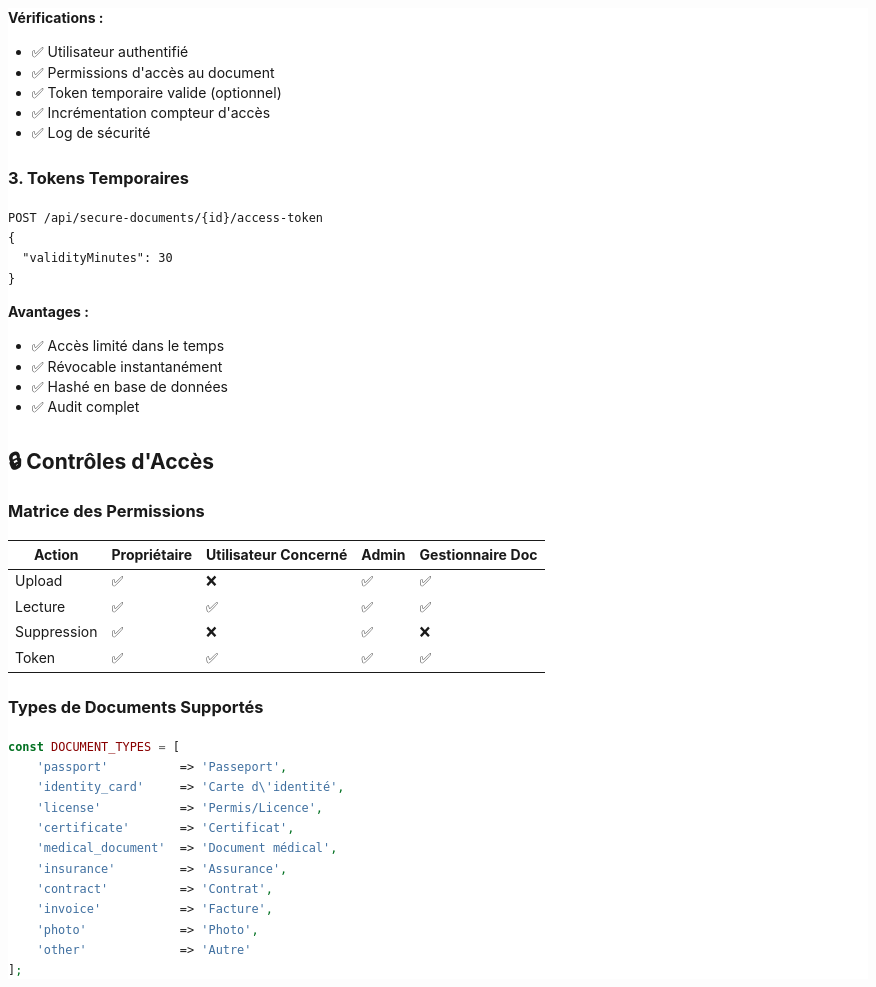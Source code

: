 **Vérifications :**
- ✅ Utilisateur authentifié
- ✅ Permissions d'accès au document
- ✅ Token temporaire valide (optionnel)
- ✅ Incrémentation compteur d'accès
- ✅ Log de sécurité

### 3. Tokens Temporaires

```http
POST /api/secure-documents/{id}/access-token
{
  "validityMinutes": 30
}
```

**Avantages :**
- ✅ Accès limité dans le temps
- ✅ Révocable instantanément
- ✅ Hashé en base de données
- ✅ Audit complet

## 🔒 Contrôles d'Accès

### Matrice des Permissions

| Action | Propriétaire | Utilisateur Concerné | Admin | Gestionnaire Doc |
|--------|-------------|---------------------|-------|-----------------|
| Upload | ✅ | ❌ | ✅ | ✅ |
| Lecture | ✅ | ✅ | ✅ | ✅ |
| Suppression | ✅ | ❌ | ✅ | ❌ |
| Token | ✅ | ✅ | ✅ | ✅ |

### Types de Documents Supportés

```php
const DOCUMENT_TYPES = [
    'passport'          => 'Passeport',
    'identity_card'     => 'Carte d\'identité',
    'license'           => 'Permis/Licence',
    'certificate'       => 'Certificat',
    'medical_document'  => 'Document médical',
    'insurance'         => 'Assurance',
    'contract'          => 'Contrat',
    'invoice'           => 'Facture',
    'photo'             => 'Photo',
    'other'             => 'Autre'
];
```
